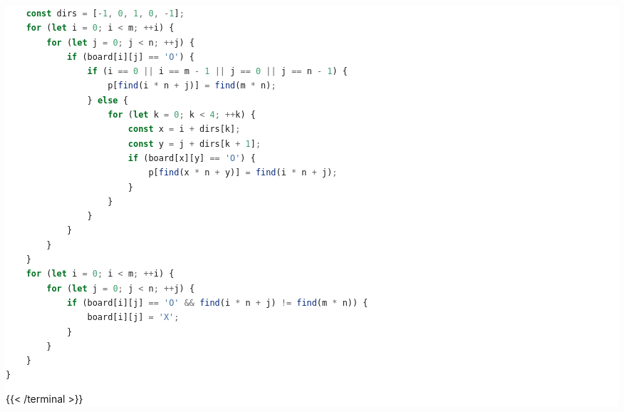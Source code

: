 ```ts
    const dirs = [-1, 0, 1, 0, -1];
    for (let i = 0; i < m; ++i) {
        for (let j = 0; j < n; ++j) {
            if (board[i][j] == 'O') {
                if (i == 0 || i == m - 1 || j == 0 || j == n - 1) {
                    p[find(i * n + j)] = find(m * n);
                } else {
                    for (let k = 0; k < 4; ++k) {
                        const x = i + dirs[k];
                        const y = j + dirs[k + 1];
                        if (board[x][y] == 'O') {
                            p[find(x * n + y)] = find(i * n + j);
                        }
                    }
                }
            }
        }
    }
    for (let i = 0; i < m; ++i) {
        for (let j = 0; j < n; ++j) {
            if (board[i][j] == 'O' && find(i * n + j) != find(m * n)) {
                board[i][j] = 'X';
            }
        }
    }
}
```
{{< /terminal >}}




